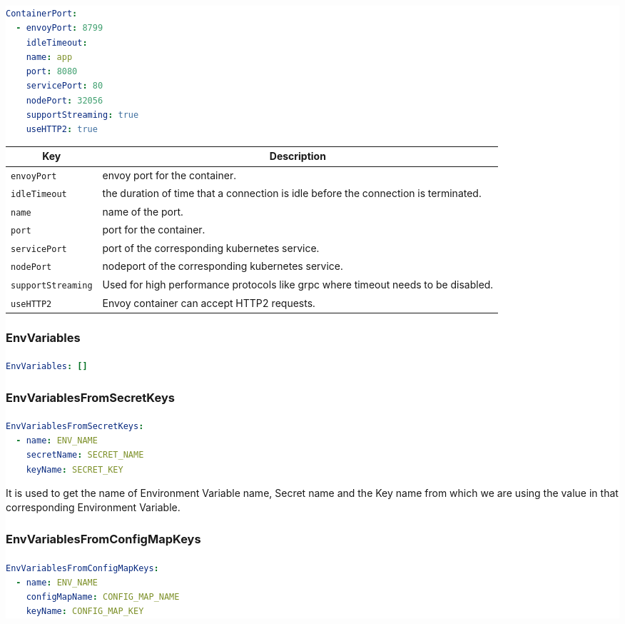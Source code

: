 ```yaml
ContainerPort:
  - envoyPort: 8799
    idleTimeout:
    name: app
    port: 8080
    servicePort: 80
    nodePort: 32056
    supportStreaming: true
    useHTTP2: true
```

| Key                | Description                                                                         |
| ------------------ | ----------------------------------------------------------------------------------- |
| `envoyPort`        | envoy port for the container.                                                       |
| `idleTimeout`      | the duration of time that a connection is idle before the connection is terminated. |
| `name`             | name of the port.                                                                   |
| `port`             | port for the container.                                                             |
| `servicePort`      | port of the corresponding kubernetes service.                                       |
| `nodePort`         | nodeport of the corresponding kubernetes service.                                   |
| `supportStreaming` | Used for high performance protocols like grpc where timeout needs to be disabled.   |
| `useHTTP2`         | Envoy container can accept HTTP2 requests.                                          |

### EnvVariables

```yaml
EnvVariables: []
```

### EnvVariablesFromSecretKeys

```yaml
EnvVariablesFromSecretKeys: 
  - name: ENV_NAME
    secretName: SECRET_NAME
    keyName: SECRET_KEY

```

It is used to get the name of Environment Variable name, Secret name and the Key name from which we are using the value in that corresponding Environment Variable.

### EnvVariablesFromConfigMapKeys

```yaml
EnvVariablesFromConfigMapKeys: 
  - name: ENV_NAME
    configMapName: CONFIG_MAP_NAME
    keyName: CONFIG_MAP_KEY

```

